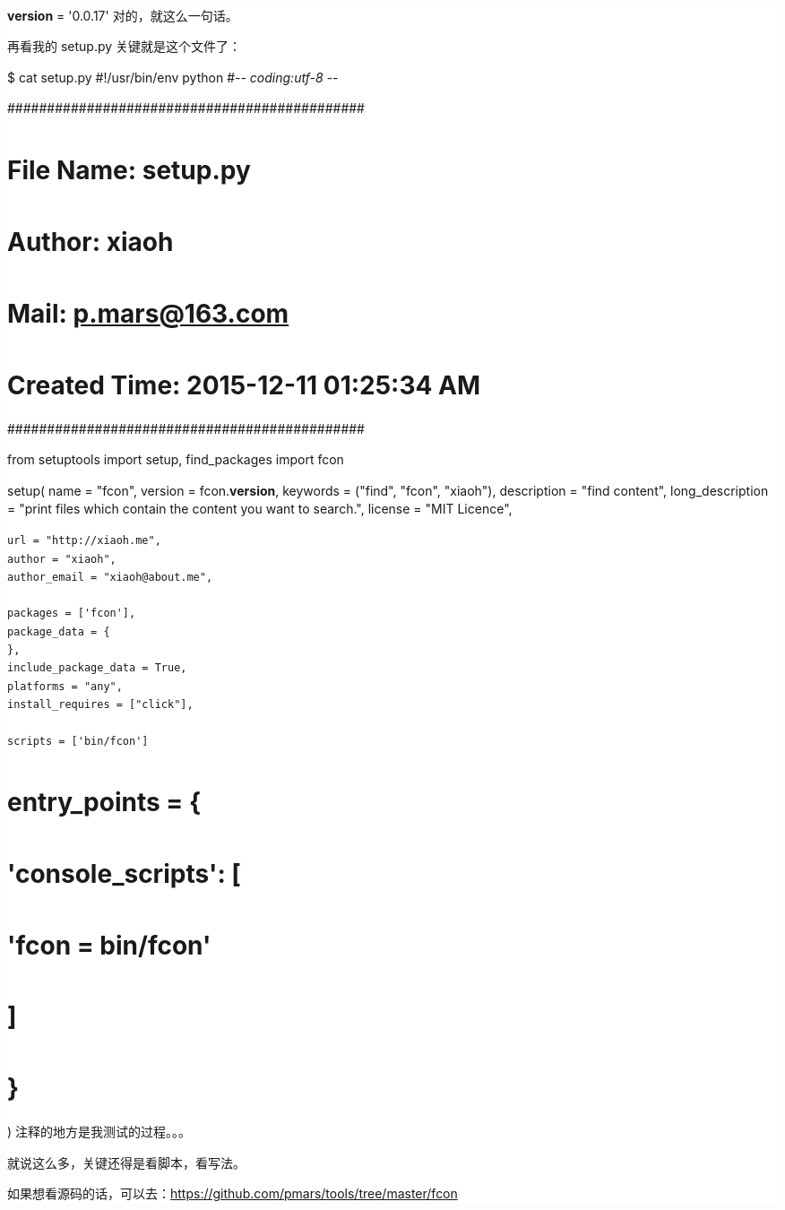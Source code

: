 __version__ = '0.0.17'
对的，就这么一句话。

再看我的 setup.py 关键就是这个文件了：

$ cat setup.py
#!/usr/bin/env python
#-*- coding:utf-8 -*-

#############################################
# File Name: setup.py
# Author: xiaoh
# Mail: p.mars@163.com
# Created Time:  2015-12-11 01:25:34 AM
#############################################

from setuptools import setup, find_packages
import fcon

setup(
    name = "fcon",
    version = fcon.__version__,
    keywords = ("find", "fcon", "xiaoh"),
    description = "find content",
    long_description = "print files which contain the content you want to search.",
    license = "MIT Licence",

    url = "http://xiaoh.me",
    author = "xiaoh",
    author_email = "xiaoh@about.me",

    packages = ['fcon'],
    package_data = {
    },
    include_package_data = True,
    platforms = "any",
    install_requires = ["click"],

    scripts = ['bin/fcon']
#    entry_points = {
#        'console_scripts': [
#            'fcon = bin/fcon'
#        ]
#    }
)
注释的地方是我测试的过程。。。

就说这么多，关键还得是看脚本，看写法。

如果想看源码的话，可以去：https://github.com/pmars/tools/tree/master/fcon

